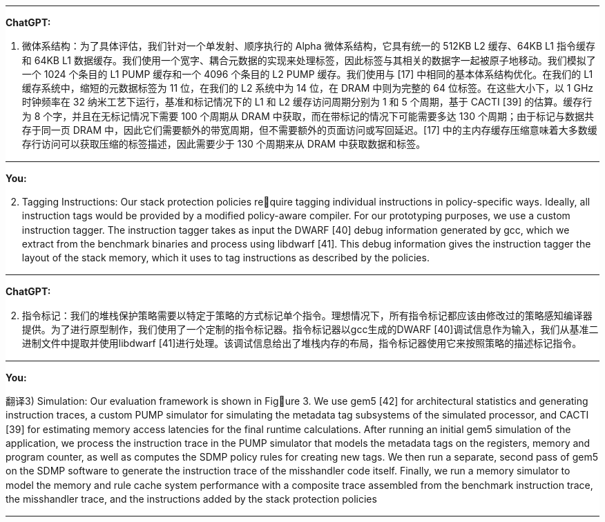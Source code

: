 * * *

**ChatGPT:**

1.  微体系结构：为了具体评估，我们针对一个单发射、顺序执行的 Alpha 微体系结构，它具有统一的 512KB L2 缓存、64KB L1 指令缓存和 64KB L1 数据缓存。我们使用一个宽字、耦合元数据的实现来处理标签，因此标签与其相关的数据字一起被原子地移动。我们模拟了一个 1024 个条目的 L1 PUMP 缓存和一个 4096 个条目的 L2 PUMP 缓存。我们使用与 \[17\] 中相同的基本体系结构优化。在我们的 L1 缓存系统中，缩短的元数据标签为 11 位，在我们的 L2 系统中为 14 位，在 DRAM 中则为完整的 64 位标签。在这些大小下，以 1 GHz 时钟频率在 32 纳米工艺下运行，基准和标记情况下的 L1 和 L2 缓存访问周期分别为 1 和 5 个周期，基于 CACTI \[39\] 的估算。缓存行为 8 个字，并且在无标记情况下需要 100 个周期从 DRAM 中获取，而在带标记的情况下可能需要多达 130 个周期；由于标记与数据共存于同一页 DRAM 中，因此它们需要额外的带宽周期，但不需要额外的页面访问或写回延迟。\[17\] 中的主内存缓存压缩意味着大多数缓存行访问可以获取压缩的标签描述，因此需要少于 130 个周期来从 DRAM 中获取数据和标签。

* * *

**You:**

2) Tagging Instructions: Our stack protection policies require tagging individual instructions in policy-specific ways.
Ideally, all instruction tags would be provided by a modified
policy-aware compiler. For our prototyping purposes, we use a
custom instruction tagger. The instruction tagger takes as input
the DWARF [40] debug information generated by gcc, which
we extract from the benchmark binaries and process using
libdwarf [41]. This debug information gives the instruction
tagger the layout of the stack memory, which it uses to tag
instructions as described by the policies.

* * *

**ChatGPT:**

2.  指令标记：我们的堆栈保护策略需要以特定于策略的方式标记单个指令。理想情况下，所有指令标记都应该由修改过的策略感知编译器提供。为了进行原型制作，我们使用了一个定制的指令标记器。指令标记器以gcc生成的DWARF \[40\]调试信息作为输入，我们从基准二进制文件中提取并使用libdwarf \[41\]进行处理。该调试信息给出了堆栈内存的布局，指令标记器使用它来按照策略的描述标记指令。

* * *

**You:**

翻译3) Simulation: Our evaluation framework is shown in Figure 3. We use gem5 [42] for architectural statistics and
generating instruction traces, a custom PUMP simulator for
simulating the metadata tag subsystems of the simulated
processor, and CACTI [39] for estimating memory access
latencies for the final runtime calculations. After running
an initial gem5 simulation of the application, we process the instruction trace in the PUMP simulator that models the
metadata tags on the registers, memory and program counter,
as well as computes the SDMP policy rules for creating
new tags. We then run a separate, second pass of gem5 on
the SDMP software to generate the instruction trace of the
misshandler code itself. Finally, we run a memory simulator
to model the memory and rule cache system performance with
a composite trace assembled from the benchmark instruction
trace, the misshandler trace, and the instructions added by the
stack protection policies


* * *
